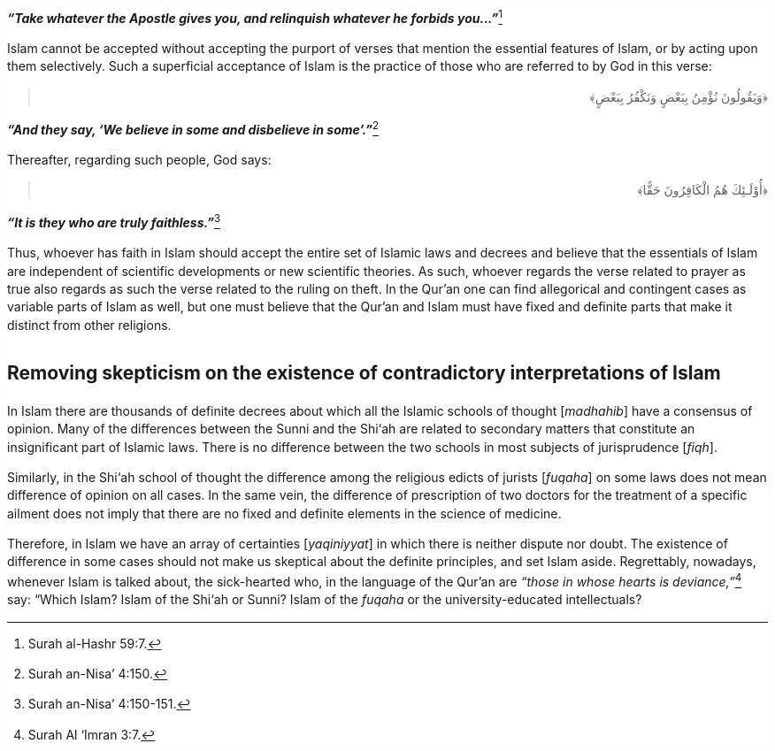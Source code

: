 ***“Take whatever the Apostle gives you, and relinquish whatever he
forbids you...”***[^5]

Islam cannot be accepted without accepting the purport of verses that
mention the essential features of Islam, or by acting upon them
selectively. Such a superficial acceptance of Islam is the practice of
those who are referred to by God in this verse:

<blockquote dir="rtl">
  <p>
﴿وَيَقُولُونَ نُؤْمِنُ بِبَعْضٍ وَنَكْفُرُ بِبَعْضٍ﴾
  </p>
</blockquote>

***“And they say, ‘We believe in some and disbelieve in some’.”***[^6]

Thereafter, regarding such people, God says:

<blockquote dir="rtl">
  <p>
﴿أُوْلَـئِكَ هُمُ الْكَافِرُونَ حَقًّا﴾
  </p>
</blockquote>

***“It is they who are truly faithless.”***[^7]

Thus, whoever has faith in Islam should accept the entire set of Islamic
laws and decrees and believe that the essentials of Islam are
independent of scientific developments or new scientific theories. As
such, whoever regards the verse related to prayer as true also regards
as such the verse related to the ruling on theft. In the Qur’an one can
find allegorical and contingent cases as variable parts of Islam as
well, but one must believe that the Qur’an and Islam must have fixed and
definite parts that make it distinct from other religions.

Removing skepticism on the existence of contradictory interpretations of Islam
------------------------------------------------------------------------------

In Islam there are thousands of definite decrees about which all the
Islamic schools of thought [*madhahib*] have a consensus of opinion.
Many of the differences between the Sunni and the Shi‘ah are related to
secondary matters that constitute an insignificant part of Islamic laws.
There is no difference between the two schools in most subjects of
jurisprudence [*fiqh*].

Similarly, in the Shi‘ah school of thought the difference among the
religious edicts of jurists [*fuqaha*] on some laws does not mean
difference of opinion on all cases. In the same vein, the difference of
prescription of two doctors for the treatment of a specific ailment does
not imply that there are no fixed and definite elements in the science
of medicine.

Therefore, in Islam we have an array of certainties [*yaqiniyyat*] in
which there is neither dispute nor doubt. The existence of difference in
some cases should not make us skeptical about the definite principles,
and set Islam aside. Regrettably, nowadays, whenever Islam is talked
about, the sick-hearted who, in the language of the Qur’an are *“those
in whose hearts is deviance,”*[^8] say: “Which Islam? Islam of the
Shi‘ah or Sunni? Islam of the *fuqaha* or the university-educated
intellectuals?


[^1]: Surah al-Ma’idah 5:38.
[^2]: Surah al-Baqarah 2:43.
[^3]: Surah al-Baqarah 2:183.
[^4]: Surah an-Nisa’ 4:59.
[^5]: Surah al-Hashr 59:7.
[^6]: Surah an-Nisa’ 4:150.
[^7]: Surah an-Nisa’ 4:150-151.
[^8]: Surah Al ‘Imran 3:7.